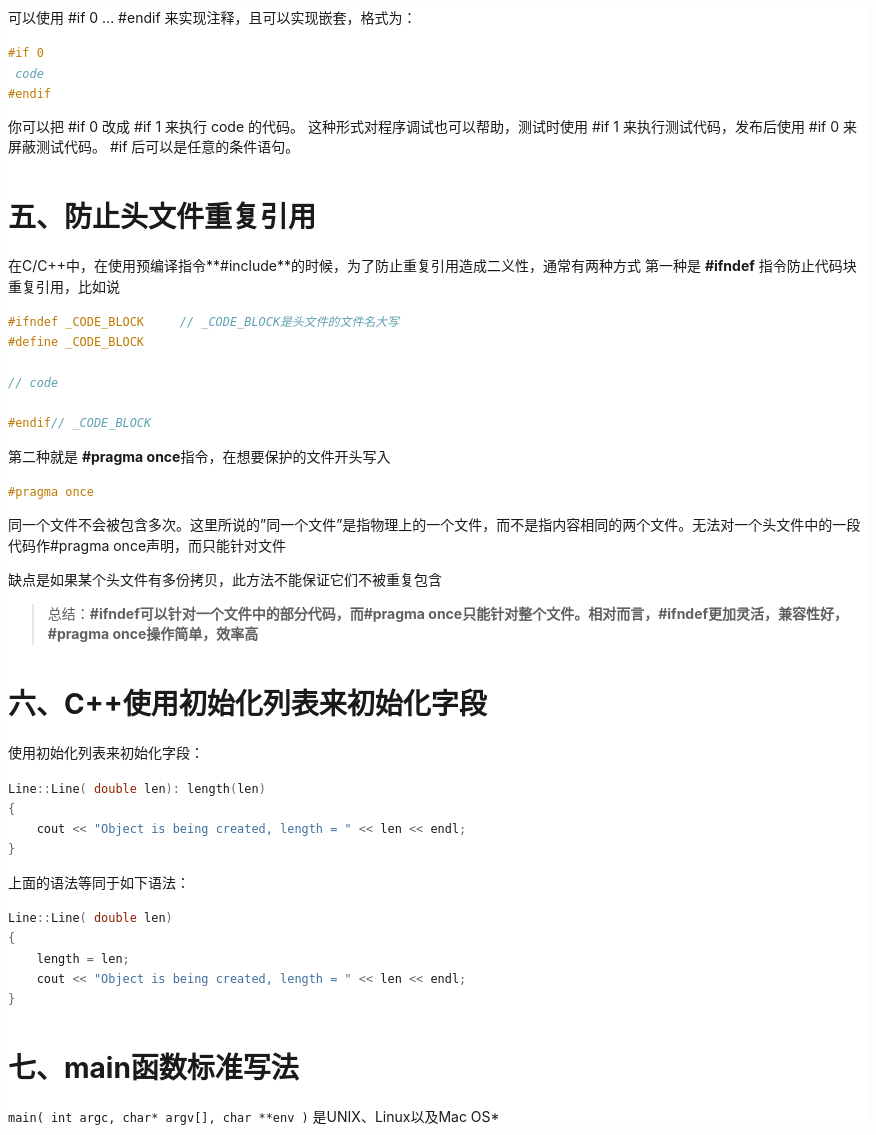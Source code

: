 可以使用 #if 0 ... #endif 来实现注释，且可以实现嵌套，格式为：

```cpp
#if 0
 code
#endif 
```
你可以把 #if 0 改成 #if 1 来执行 code 的代码。
这种形式对程序调试也可以帮助，测试时使用 #if 1 来执行测试代码，发布后使用 #if 0 来屏蔽测试代码。
#if 后可以是任意的条件语句。

# 五、防止头文件重复引用
在C/C++中，在使用预编译指令**#include**的时候，为了防止重复引用造成二义性，通常有两种方式
第一种是 **#ifndef** 指令防止代码块重复引用，比如说

```cpp
#ifndef _CODE_BLOCK		// _CODE_BLOCK是头文件的文件名大写
#define _CODE_BLOCK

// code

#endif// _CODE_BLOCK 
```
第二种就是 **#pragma once**指令，在想要保护的文件开头写入

```cpp
#pragma once
```
同一个文件不会被包含多次。这里所说的”同一个文件”是指物理上的一个文件，而不是指内容相同的两个文件。无法对一个头文件中的一段代码作#pragma once声明，而只能针对文件

缺点是如果某个头文件有多份拷贝，此方法不能保证它们不被重复包含

> 总结：**\#ifndef可以针对一个文件中的部分代码，而#pragma once只能针对整个文件。相对而言，#ifndef更加灵活，兼容性好，#pragma once操作简单，效率高**
# 六、C++使用初始化列表来初始化字段
使用初始化列表来初始化字段：

```c++
Line::Line( double len): length(len)
{
    cout << "Object is being created, length = " << len << endl;
}
```

上面的语法等同于如下语法：

```cpp
Line::Line( double len)
{
    length = len;
    cout << "Object is being created, length = " << len << endl;
}
```
# 七、main函数标准写法
`main( int argc, char* argv[], char **env )` 是UNIX、Linux以及Mac OS*
